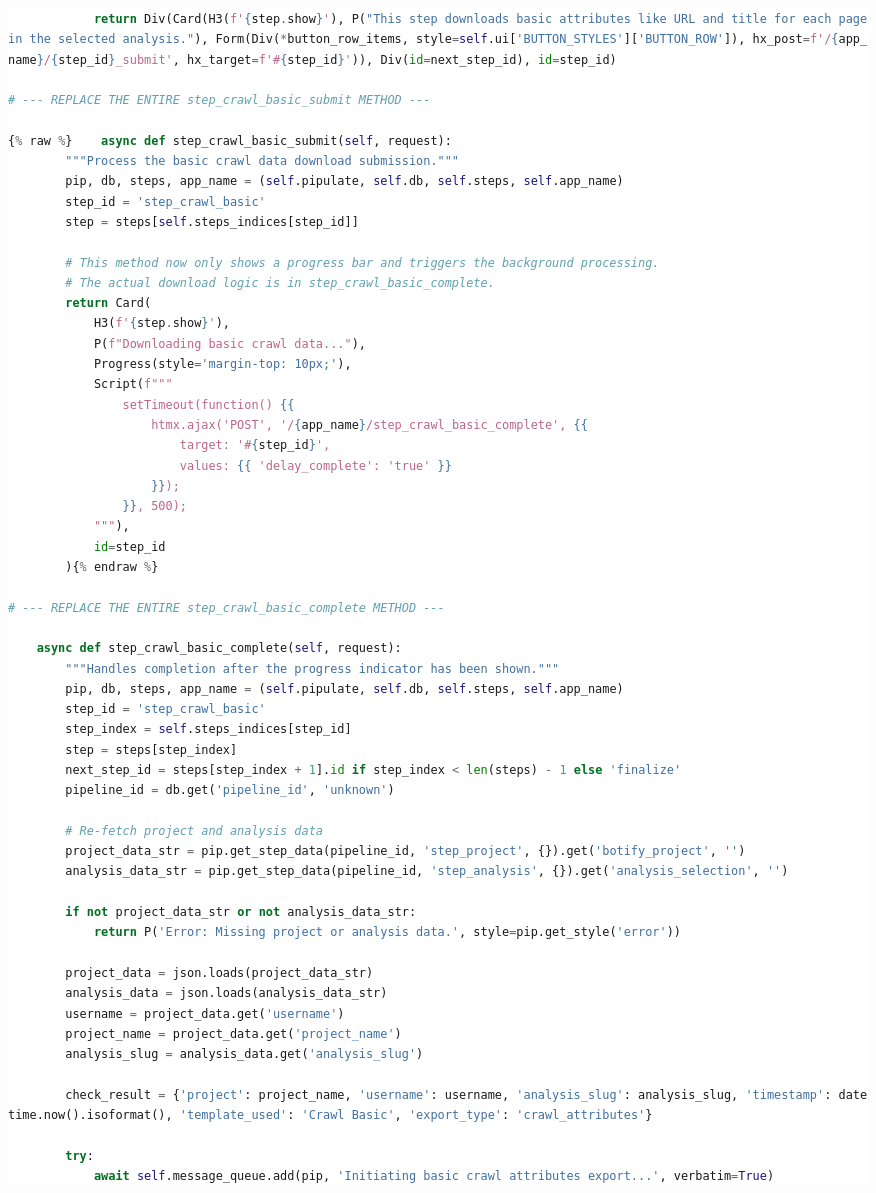 ```python:plugins/130_link_graph2.py
            return Div(Card(H3(f'{step.show}'), P("This step downloads basic attributes like URL and title for each page in the selected analysis."), Form(Div(*button_row_items, style=self.ui['BUTTON_STYLES']['BUTTON_ROW']), hx_post=f'/{app_name}/{step_id}_submit', hx_target=f'#{step_id}')), Div(id=next_step_id), id=step_id)

# --- REPLACE THE ENTIRE step_crawl_basic_submit METHOD ---

{% raw %}    async def step_crawl_basic_submit(self, request):
        """Process the basic crawl data download submission."""
        pip, db, steps, app_name = (self.pipulate, self.db, self.steps, self.app_name)
        step_id = 'step_crawl_basic'
        step = steps[self.steps_indices[step_id]]
        
        # This method now only shows a progress bar and triggers the background processing.
        # The actual download logic is in step_crawl_basic_complete.
        return Card(
            H3(f'{step.show}'),
            P(f"Downloading basic crawl data..."),
            Progress(style='margin-top: 10px;'),
            Script(f"""
                setTimeout(function() {{
                    htmx.ajax('POST', '/{app_name}/step_crawl_basic_complete', {{
                        target: '#{step_id}',
                        values: {{ 'delay_complete': 'true' }}
                    }});
                }}, 500);
            """),
            id=step_id
        ){% endraw %}

# --- REPLACE THE ENTIRE step_crawl_basic_complete METHOD ---

    async def step_crawl_basic_complete(self, request):
        """Handles completion after the progress indicator has been shown."""
        pip, db, steps, app_name = (self.pipulate, self.db, self.steps, self.app_name)
        step_id = 'step_crawl_basic'
        step_index = self.steps_indices[step_id]
        step = steps[step_index]
        next_step_id = steps[step_index + 1].id if step_index < len(steps) - 1 else 'finalize'
        pipeline_id = db.get('pipeline_id', 'unknown')

        # Re-fetch project and analysis data
        project_data_str = pip.get_step_data(pipeline_id, 'step_project', {}).get('botify_project', '')
        analysis_data_str = pip.get_step_data(pipeline_id, 'step_analysis', {}).get('analysis_selection', '')
        
        if not project_data_str or not analysis_data_str:
            return P('Error: Missing project or analysis data.', style=pip.get_style('error'))

        project_data = json.loads(project_data_str)
        analysis_data = json.loads(analysis_data_str)
        username = project_data.get('username')
        project_name = project_data.get('project_name')
        analysis_slug = analysis_data.get('analysis_slug')
        
        check_result = {'project': project_name, 'username': username, 'analysis_slug': analysis_slug, 'timestamp': datetime.now().isoformat(), 'template_used': 'Crawl Basic', 'export_type': 'crawl_attributes'}

        try:
            await self.message_queue.add(pip, 'Initiating basic crawl attributes export...', verbatim=True)
```